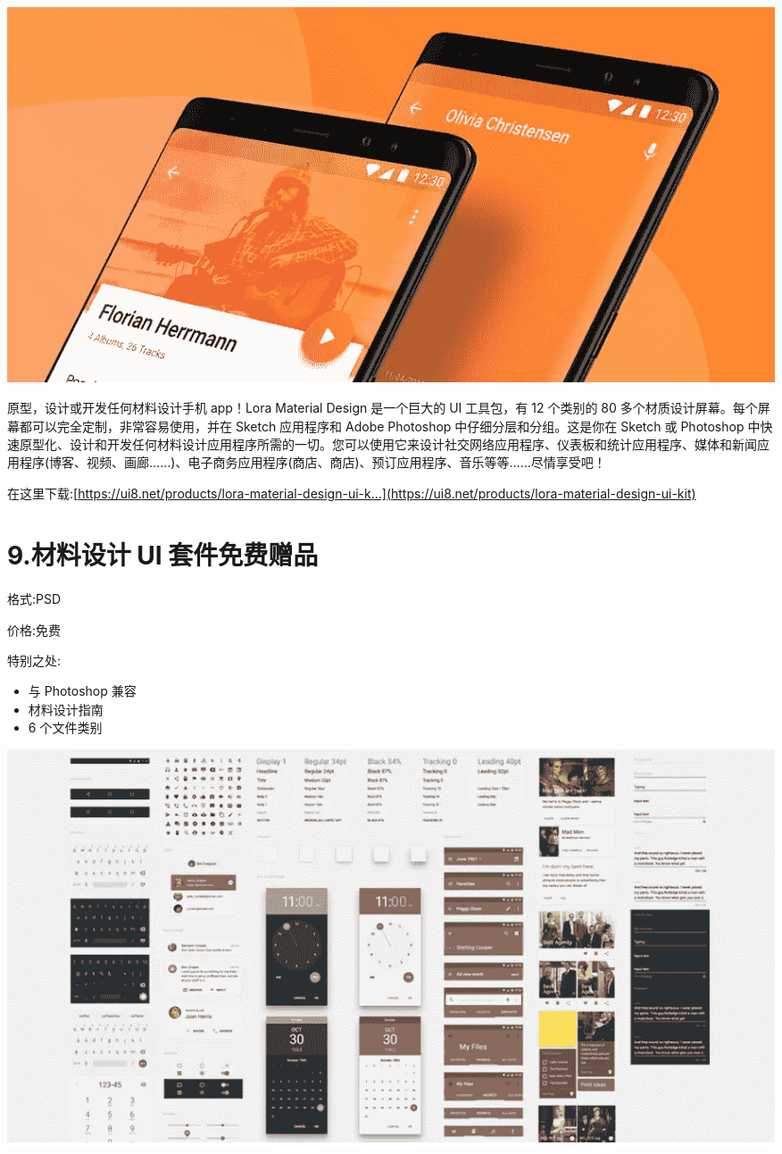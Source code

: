![](img/dc607bcaa6bf0d2f55a798a4f33d90a9.png)

原型，设计或开发任何材料设计手机 app！Lora Material Design 是一个巨大的 UI 工具包，有 12 个类别的 80 多个材质设计屏幕。每个屏幕都可以完全定制，非常容易使用，并在 Sketch 应用程序和 Adobe Photoshop 中仔细分层和分组。这是你在 Sketch 或 Photoshop 中快速原型化、设计和开发任何材料设计应用程序所需的一切。您可以使用它来设计社交网络应用程序、仪表板和统计应用程序、媒体和新闻应用程序(博客、视频、画廊……)、电子商务应用程序(商店、商店)、预订应用程序、音乐等等……尽情享受吧！

在这里下载:[https://ui8.net/products/lora-material-design-ui-k...](https://ui8.net/products/lora-material-design-ui-kit)

# 9.材料设计 UI 套件免费赠品

格式:PSD

价格:免费

特别之处:

*   与 Photoshop 兼容
*   材料设计指南
*   6 个文件类别

![](img/e5351519e2a8de2580ab9998e6dd1ebf.png)